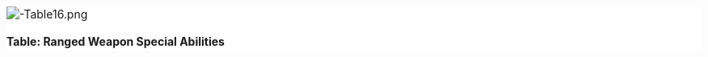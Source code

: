 




































































![-Table16.png](-Table16.png)





**Table: Ranged Weapon Special Abilities**













